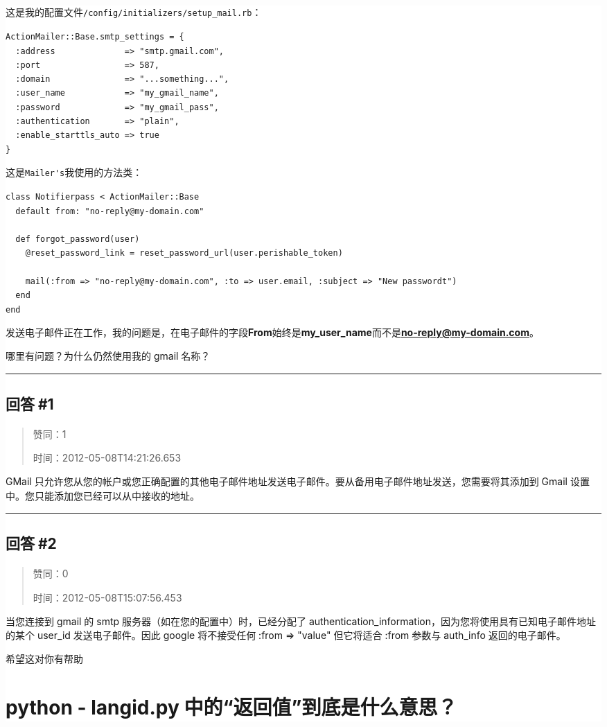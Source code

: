 这是我的配置文件`/config/initializers/setup_mail.rb`：

```
ActionMailer::Base.smtp_settings = {  
  :address              => "smtp.gmail.com",  
  :port                 => 587,  
  :domain               => "...something...",  
  :user_name            => "my_gmail_name",  
  :password             => "my_gmail_pass",
  :authentication       => "plain",  
  :enable_starttls_auto => true  
} 
```

这是`Mailer's`我使用的方法类：

```
class Notifierpass < ActionMailer::Base
  default from: "no-reply@my-domain.com"

  def forgot_password(user)    
    @reset_password_link = reset_password_url(user.perishable_token)

    mail(:from => "no-reply@my-domain.com", :to => user.email, :subject => "New passwordt")  
  end
end 
```

发送电子邮件正在工作，我的问题是，在电子邮件的字段**From**始终是**my_user_name**而不是**no-reply@my-domain.com**。

哪里有问题？为什么仍然使用我的 gmail 名称？

* * *

## 回答 #1

> 赞同：1
> 
> 时间：2012-05-08T14:21:26.653

GMail 只允许您从您的帐户或您正确配置的其他电子邮件地址发送电子邮件。要从备用电子邮件地址发送，您需要将其添加到 Gmail 设置中。您只能添加您已经可以从中接收的地址。

* * *

## 回答 #2

> 赞同：0
> 
> 时间：2012-05-08T15:07:56.453

当您连接到 gmail 的 smtp 服务器（如在您的配置中）时，已经分配了 authentication_information，因为您将使用具有已知电子邮件地址的某个 user_id 发送电子邮件。因此 google 将不接受任何 :from => "value" 但它将适合 :from 参数与 auth_info 返回的电子邮件。

希望这对你有帮助

# python - langid.py 中的“返回值”到底是什么意思？
